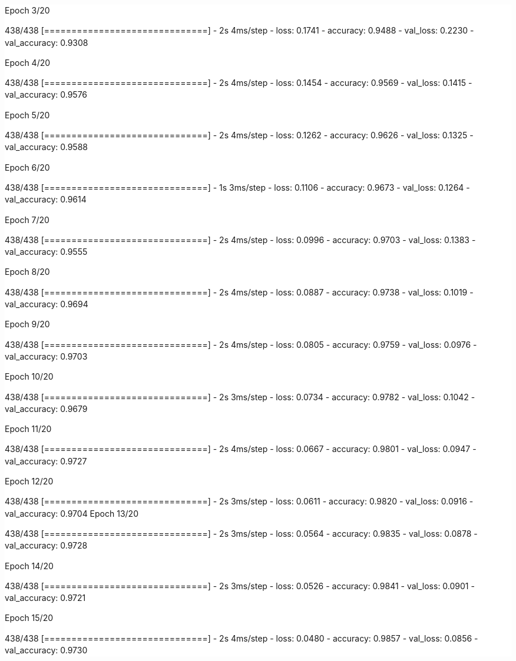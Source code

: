 Epoch 3/20

438/438 [==============================] - 2s 4ms/step - loss: 0.1741 - accuracy: 0.9488 - val_loss: 0.2230 - val_accuracy: 0.9308

Epoch 4/20

438/438 [==============================] - 2s 4ms/step - loss: 0.1454 - accuracy: 0.9569 - val_loss: 0.1415 - val_accuracy: 0.9576

Epoch 5/20

438/438 [==============================] - 2s 4ms/step - loss: 0.1262 - accuracy: 0.9626 - val_loss: 0.1325 - val_accuracy: 0.9588

Epoch 6/20

438/438 [==============================] - 1s 3ms/step - loss: 0.1106 - accuracy: 0.9673 - val_loss: 0.1264 - val_accuracy: 0.9614

Epoch 7/20

438/438 [==============================] - 2s 4ms/step - loss: 0.0996 - accuracy: 0.9703 - val_loss: 0.1383 - val_accuracy: 0.9555

Epoch 8/20

438/438 [==============================] - 2s 4ms/step - loss: 0.0887 - accuracy: 0.9738 - val_loss: 0.1019 - val_accuracy: 0.9694

Epoch 9/20

438/438 [==============================] - 2s 4ms/step - loss: 0.0805 - accuracy: 0.9759 - val_loss: 0.0976 - val_accuracy: 0.9703

Epoch 10/20

438/438 [==============================] - 2s 3ms/step - loss: 0.0734 - accuracy: 0.9782 - val_loss: 0.1042 - val_accuracy: 0.9679

Epoch 11/20

438/438 [==============================] - 2s 4ms/step - loss: 0.0667 - accuracy: 0.9801 - val_loss: 0.0947 - val_accuracy: 0.9727

Epoch 12/20

438/438 [==============================] - 2s 3ms/step - loss: 0.0611 - accuracy: 0.9820 - val_loss: 0.0916 - val_accuracy: 0.9704
Epoch 13/20

438/438 [==============================] - 2s 3ms/step - loss: 0.0564 - accuracy: 0.9835 - val_loss: 0.0878 - val_accuracy: 0.9728

Epoch 14/20

438/438 [==============================] - 2s 3ms/step - loss: 0.0526 - accuracy: 0.9841 - val_loss: 0.0901 - val_accuracy: 0.9721

Epoch 15/20

438/438 [==============================] - 2s 4ms/step - loss: 0.0480 - accuracy: 0.9857 - val_loss: 0.0856 - val_accuracy: 0.9730
